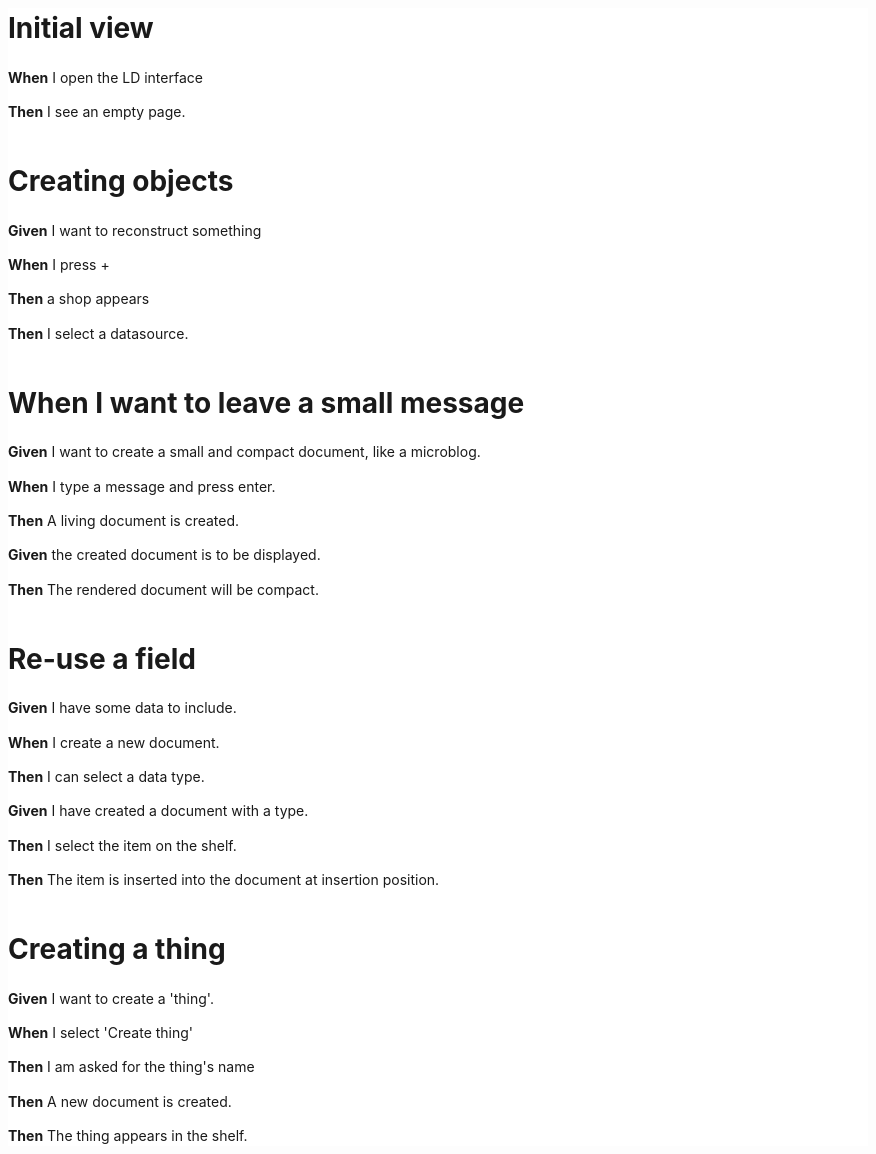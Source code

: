 # Initial view

**When** I open the LD interface

**Then** I see an empty page.

# Creating objects

**Given** I want to reconstruct something

**When** I press +

**Then** a shop appears

**Then** I select a datasource.




# When I want to leave a small message

**Given** I want to create a small and compact document, like a microblog.

**When** I type a message and press enter.

**Then** A living document is created.

**Given** the created document is to be displayed.

**Then** The rendered document will be compact.

# Re-use a field

**Given** I have some data to include.

**When** I create a new document.

**Then** I can select a data type.

**Given** I have created a document with a type.

**Then** I select the item on the shelf.

**Then** The item is inserted into the document at insertion position.


# Creating a thing

**Given** I want to create a 'thing'.

**When** I select 'Create thing'

**Then** I am asked for the thing's name

**Then** A new document is created.

**Then** The thing appears in the shelf.
